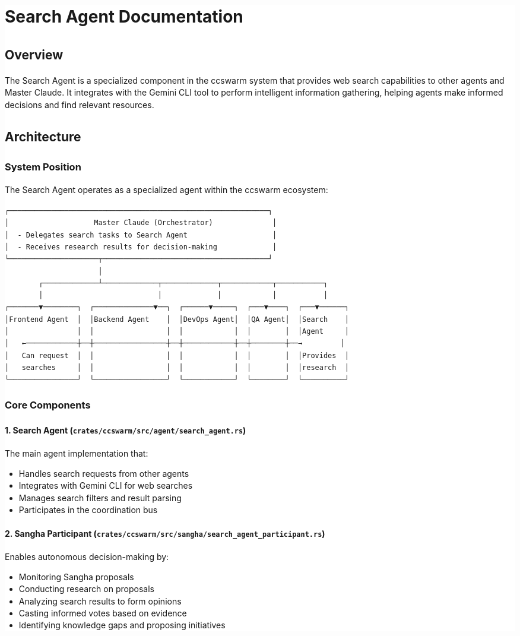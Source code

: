 # Search Agent Documentation

## Overview

The Search Agent is a specialized component in the ccswarm system that provides web search capabilities to other agents and Master Claude. It integrates with the Gemini CLI tool to perform intelligent information gathering, helping agents make informed decisions and find relevant resources.

## Architecture

### System Position

The Search Agent operates as a specialized agent within the ccswarm ecosystem:

```
┌─────────────────────────────────────────────────────────────┐
│                    Master Claude (Orchestrator)              │
│  - Delegates search tasks to Search Agent                    │
│  - Receives research results for decision-making             │
└─────────────────────┬───────────────────────────────────────┘
                      │
        ┌─────────────┴─────────────┬─────────────┬────────────┬───────────┐
        │                           │             │            │           │
┌───────▼────────┐  ┌──────────────▼──┐  ┌──────▼─────┐  ┌───▼────┐  ┌───▼──────┐
│Frontend Agent  │  │Backend Agent    │  │DevOps Agent│  │QA Agent│  │Search    │
│                │  │                 │  │            │  │        │  │Agent     │
│   ←────────────┼──┼─────────────────┼──┼────────────┼──┼────────┼──→         │
│   Can request  │  │                 │  │            │  │        │  │Provides  │
│   searches     │  │                 │  │            │  │        │  │research  │
└────────────────┘  └─────────────────┘  └────────────┘  └────────┘  └──────────┘
```

### Core Components

#### 1. Search Agent (`crates/ccswarm/src/agent/search_agent.rs`)

The main agent implementation that:
- Handles search requests from other agents
- Integrates with Gemini CLI for web searches
- Manages search filters and result parsing
- Participates in the coordination bus

#### 2. Sangha Participant (`crates/ccswarm/src/sangha/search_agent_participant.rs`)

Enables autonomous decision-making by:
- Monitoring Sangha proposals
- Conducting research on proposals
- Analyzing search results to form opinions
- Casting informed votes based on evidence
- Identifying knowledge gaps and proposing initiatives
